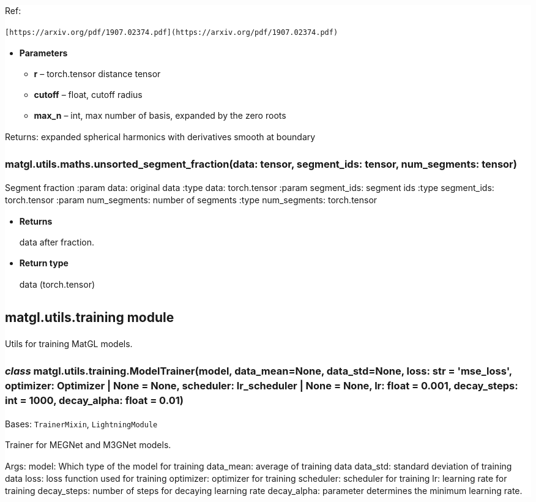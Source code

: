 Ref:

    [https://arxiv.org/pdf/1907.02374.pdf](https://arxiv.org/pdf/1907.02374.pdf)


* **Parameters**

    
    * **r** – torch.tensor distance tensor


    * **cutoff** – float, cutoff radius


    * **max_n** – int, max number of basis, expanded by the zero roots


Returns: expanded spherical harmonics with derivatives smooth at boundary


### matgl.utils.maths.unsorted_segment_fraction(data: tensor, segment_ids: tensor, num_segments: tensor)
Segment fraction
:param data: original data
:type data: torch.tensor
:param segment_ids: segment ids
:type segment_ids: torch.tensor
:param num_segments: number of segments
:type num_segments: torch.tensor


* **Returns**

    data after fraction.



* **Return type**

    data (torch.tensor)


## matgl.utils.training module

Utils for training MatGL models.


### _class_ matgl.utils.training.ModelTrainer(model, data_mean=None, data_std=None, loss: str = 'mse_loss', optimizer: Optimizer | None = None, scheduler: lr_scheduler | None = None, lr: float = 0.001, decay_steps: int = 1000, decay_alpha: float = 0.01)
Bases: `TrainerMixin`, `LightningModule`

Trainer for MEGNet and M3GNet models.

Args:
model: Which type of the model for training
data_mean: average of training data
data_std: standard deviation of training data
loss: loss function used for training
optimizer: optimizer for training
scheduler: scheduler for training
lr: learning rate for training
decay_steps: number of steps for decaying learning rate
decay_alpha: parameter determines the minimum learning rate.
